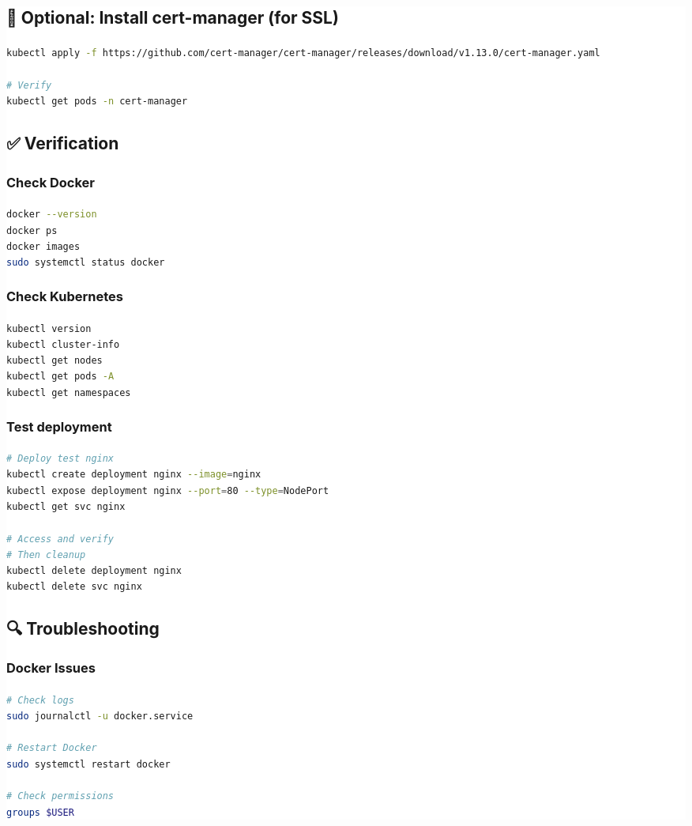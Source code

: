 ## 🔐 Optional: Install cert-manager (for SSL)

```bash
kubectl apply -f https://github.com/cert-manager/cert-manager/releases/download/v1.13.0/cert-manager.yaml

# Verify
kubectl get pods -n cert-manager
```

## ✅ Verification

### Check Docker

```bash
docker --version
docker ps
docker images
sudo systemctl status docker
```

### Check Kubernetes

```bash
kubectl version
kubectl cluster-info
kubectl get nodes
kubectl get pods -A
kubectl get namespaces
```

### Test deployment

```bash
# Deploy test nginx
kubectl create deployment nginx --image=nginx
kubectl expose deployment nginx --port=80 --type=NodePort
kubectl get svc nginx

# Access and verify
# Then cleanup
kubectl delete deployment nginx
kubectl delete svc nginx
```

## 🔍 Troubleshooting

### Docker Issues

```bash
# Check logs
sudo journalctl -u docker.service

# Restart Docker
sudo systemctl restart docker

# Check permissions
groups $USER
```
